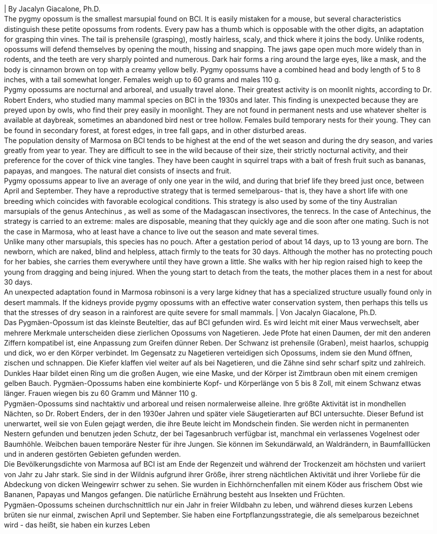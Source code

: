 | By Jacalyn Giacalone, Ph.D.<br/>The pygmy opossum is the smallest marsupial found on BCI. It is easily mistaken for a mouse, but several characteristics distinguish these petite opossums from rodents. Every paw has a thumb which is opposable with the other digits, an adaptation for grasping thin vines. The tail is prehensile (grasping), mostly hairless, scaly, and thick where it joins the body. Unlike rodents, opossums will defend themselves by opening the mouth, hissing and snapping. The jaws gape open much more widely than in rodents, and the teeth are very sharply pointed and numerous. Dark hair forms a ring around the large eyes, like a mask, and the body is cinnamon brown on top with a creamy yellow belly. Pygmy opossums have a combined head and body length of 5 to 8 inches, with a tail somewhat longer. Females weigh up to 60 grams and males 110 g.<br/>Pygmy opossums are nocturnal and arboreal, and usually travel alone. Their greatest activity is on moonlit nights, according to Dr. Robert Enders, who studied many mammal species on BCI in the 1930s and later. This finding is unexpected because they are preyed upon by owls, who find their prey easily in moonlight. They are not found in permanent nests and use whatever shelter is available at daybreak, sometimes an abandoned bird nest or tree hollow. Females build temporary nests for their young. They can be found in secondary forest, at forest edges, in tree fall gaps, and in other disturbed areas.<br/>The population density of Marmosa on BCI tends to be highest at the end of the wet season and during the dry season, and varies greatly from year to year. They are difficult to see in the wild because of their size, their strictly nocturnal activity, and their preference for the cover of thick vine tangles. They have been caught in squirrel traps with a bait of fresh fruit such as bananas, papayas, and mangoes. The natural diet consists of insects and fruit.<br/>Pygmy opossums appear to live an average of only one year in the wild, and during that brief life they breed just once, between April and September. They have a reproductive strategy that is termed semelparous- that is, they have a short life with one breeding which coincides with favorable ecological conditions. This strategy is also used by some of the tiny Australian marsupials of the genus Antechinus , as well as some of the Madagascan insectivores, the tenrecs. In the case of Antechinus, the strategy is carried to an extreme: males are disposable, meaning that they quickly age and die soon after one mating. Such is not the case in Marmosa, who at least have a chance to live out the season and mate several times.<br/>Unlike many other marsupials, this species has no pouch. After a gestation period of about 14 days, up to 13 young are born. The newborn, which are naked, blind and helpless, attach firmly to the teats for 30 days. Although the mother has no protecting pouch for her babies, she carries them everywhere until they have grown a little. She walks with her hip region raised high to keep the young from dragging and being injured. When the young start to detach from the teats, the mother places them in a nest for about 30 days.<br/>An unexpected adaptation found in Marmosa robinsoni is a very large kidney that has a specialized structure usually found only in desert mammals. If the kidneys provide pygmy opossums with an effective water conservation system, then perhaps this tells us that the stresses of dry season in a rainforest are quite severe for small mammals. | Von Jacalyn Giacalone, Ph.D.<br/>Das Pygmäen-Opossum ist das kleinste Beuteltier, das auf BCI gefunden wird. Es wird leicht mit einer Maus verwechselt, aber mehrere Merkmale unterscheiden diese zierlichen Opossums von Nagetieren. Jede Pfote hat einen Daumen, der mit den anderen Ziffern kompatibel ist, eine Anpassung zum Greifen dünner Reben. Der Schwanz ist prehensile (Graben), meist haarlos, schuppig und dick, wo er den Körper verbindet. Im Gegensatz zu Nagetieren verteidigen sich Opossums, indem sie den Mund öffnen, zischen und schnappen. Die Kiefer klaffen viel weiter auf als bei Nagetieren, und die Zähne sind sehr scharf spitz und zahlreich. Dunkles Haar bildet einen Ring um die großen Augen, wie eine Maske, und der Körper ist Zimtbraun oben mit einem cremigen gelben Bauch. Pygmäen-Opossums haben eine kombinierte Kopf- und Körperlänge von 5 bis 8 Zoll, mit einem Schwanz etwas länger. Frauen wiegen bis zu 60 Gramm und Männer 110 g.<br/>Pygmäen-Opossums sind nachtaktiv und arboreal und reisen normalerweise alleine. Ihre größte Aktivität ist in mondhellen Nächten, so Dr. Robert Enders, der in den 1930er Jahren und später viele Säugetierarten auf BCI untersuchte. Dieser Befund ist unerwartet, weil sie von Eulen gejagt werden, die ihre Beute leicht im Mondschein finden. Sie werden nicht in permanenten Nestern gefunden und benutzen jeden Schutz, der bei Tagesanbruch verfügbar ist, manchmal ein verlassenes Vogelnest oder Baumhöhle. Weibchen bauen temporäre Nester für ihre Jungen. Sie können im Sekundärwald, an Waldrändern, in Baumfalllücken und in anderen gestörten Gebieten gefunden werden.<br/>Die Bevölkerungsdichte von Marmosa auf BCI ist am Ende der Regenzeit und während der Trockenzeit am höchsten und variiert von Jahr zu Jahr stark. Sie sind in der Wildnis aufgrund ihrer Größe, ihrer streng nächtlichen Aktivität und ihrer Vorliebe für die Abdeckung von dicken Weingewirr schwer zu sehen. Sie wurden in Eichhörnchenfallen mit einem Köder aus frischem Obst wie Bananen, Papayas und Mangos gefangen. Die natürliche Ernährung besteht aus Insekten und Früchten.<br/>Pygmäen-Opossums scheinen durchschnittlich nur ein Jahr in freier Wildbahn zu leben, und während dieses kurzen Lebens brüten sie nur einmal, zwischen April und September. Sie haben eine Fortpflanzungsstrategie, die als semelparous bezeichnet wird - das heißt, sie haben ein kurzes Leben